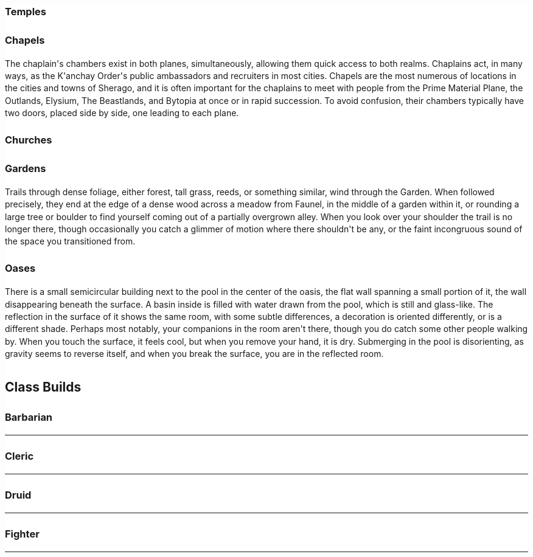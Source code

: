 ### Temples

### Chapels

The chaplain's chambers exist in both planes, simultaneously, allowing them quick access to both realms.  Chaplains act, in many ways, as the K'anchay Order's public ambassadors and recruiters in most cities.  Chapels are the most numerous of locations in the cities and towns of Sherago, and it is often important for the chaplains to meet with people from the Prime Material Plane, the Outlands, Elysium, The Beastlands, and Bytopia at once or in rapid succession.  To avoid confusion, their chambers typically have two doors, placed side by side, one leading to each plane.

### Churches

### Gardens

Trails through dense foliage, either forest, tall grass, reeds, or something similar, wind through the Garden.  When followed precisely, they end at the edge of a dense wood across a meadow from Faunel, in the middle of a garden within it, or rounding a large tree or boulder to find yourself coming out of a partially overgrown alley.  When you look over your shoulder the trail is no longer there, though occasionally you catch a glimmer of motion where there shouldn't be any, or the faint incongruous sound of the space you transitioned from.

### Oases

There is a small semicircular building next to the pool in the center of the oasis, the flat wall spanning a small portion of it, the wall disappearing beneath the surface.  A basin inside is filled with water drawn from the pool, which is still and glass-like.  The reflection in the surface of it shows the same room, with some subtle differences, a decoration is oriented differently, or is a different shade.  Perhaps most notably, your companions in the room aren't there, though you do catch some other people walking by.  When you touch the surface, it feels cool, but when you remove your hand, it is dry. Submerging in the pool is disorienting, as gravity seems to reverse itself, and when you break the surface, you are in the reflected room.


## Class Builds

### Barbarian
---


### Cleric
---


### Druid
---


### Fighter
---
